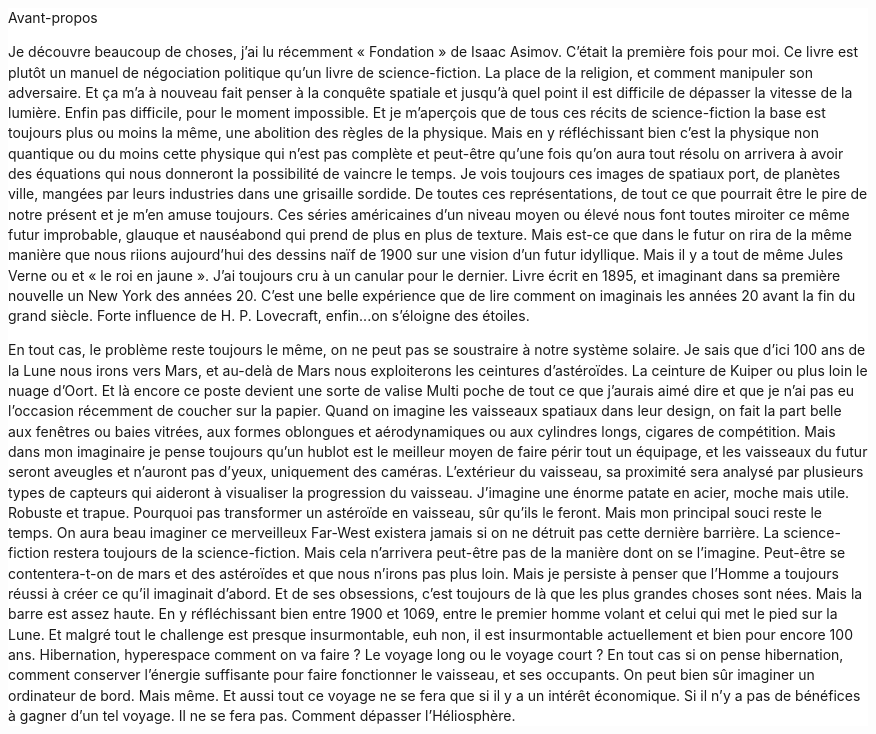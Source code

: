  

Avant-propos

Je découvre beaucoup de choses, j’ai lu récemment « Fondation » de Isaac Asimov. C’était la première fois pour moi. 
Ce livre est plutôt un manuel de négociation politique qu’un livre de science-fiction. La place de la religion, et comment manipuler son adversaire. 
Et ça m’a à nouveau fait penser à la conquête spatiale et jusqu’à quel point il est difficile de dépasser la vitesse de la lumière. 
Enfin pas difficile, pour le moment impossible. Et je m’aperçois que de tous ces récits de science-fiction la base est toujours plus ou moins la même, une abolition des règles de la physique. 
Mais en y réfléchissant bien c’est la physique non quantique ou du moins cette physique qui n’est pas complète et peut-être qu’une fois qu’on aura tout résolu on arrivera à avoir des équations qui nous donneront la possibilité de vaincre le temps.
Je vois toujours ces images de spatiaux port, de planètes ville, mangées par leurs industries dans une grisaille sordide.
De toutes ces représentations, de tout ce que pourrait être le pire de notre présent et je m’en amuse toujours. 
Ces séries américaines d’un niveau moyen ou élevé nous font toutes miroiter ce même futur improbable,  glauque et nauséabond qui prend de plus en plus de texture.
Mais est-ce que dans le futur on rira de la même manière que nous riions aujourd’hui des dessins naïf de 1900 sur une vision d’un futur idyllique. 
Mais il y a tout de même Jules Verne ou et « le roi en jaune ».
J’ai toujours cru à un canular pour le dernier. Livre écrit en 1895, et imaginant dans sa première nouvelle un New York des années 20.
C’est une belle expérience que de lire comment on imaginais les années 20 avant la fin du grand siècle.
Forte influence de H. P. Lovecraft, enfin...on s’éloigne des étoiles.


En tout cas, le problème reste toujours le même, on ne peut pas se soustraire à notre système solaire.
Je sais que d’ici 100 ans de la Lune nous irons vers Mars, et au-delà de Mars nous exploiterons les ceintures d’astéroïdes. La ceinture de Kuiper ou plus loin le nuage d’Oort.
Et là encore ce poste devient une sorte de valise Multi poche de tout ce que j’aurais aimé dire et que je n’ai pas eu l’occasion récemment de coucher sur la papier.
Quand on imagine les vaisseaux spatiaux dans leur design, on fait la part belle aux fenêtres ou baies vitrées, aux formes oblongues et aérodynamiques ou aux cylindres longs, cigares de compétition. Mais dans mon imaginaire je pense toujours qu’un hublot est le meilleur moyen de faire périr tout un équipage, et les vaisseaux du futur seront aveugles et n’auront pas d’yeux, uniquement des caméras.  L’extérieur du vaisseau, sa proximité sera analysé par plusieurs types de capteurs qui aideront à visualiser la progression du vaisseau.
J’imagine une énorme patate en acier, moche mais utile. Robuste et trapue.
Pourquoi pas transformer un astéroïde en vaisseau, sûr qu’ils le feront.
Mais mon principal souci reste le temps.
On aura beau imaginer ce merveilleux Far-West existera jamais si on ne détruit pas cette dernière barrière. 
La science-fiction restera toujours de la science-fiction. 
Mais cela n’arrivera peut-être pas de la manière dont on se l’imagine. Peut-être se contentera-t-on de mars et des astéroïdes et que nous n’irons pas plus loin. Mais je persiste à penser que l’Homme a toujours réussi à créer ce qu’il imaginait d’abord. 
Et de ses obsessions, c’est toujours de là que les plus grandes choses sont nées.
Mais la barre est assez haute. 
En y réfléchissant bien entre 1900 et 1069, entre le premier homme volant et celui qui met le pied sur la Lune.
Et malgré tout le challenge est presque insurmontable, euh non, il est insurmontable actuellement et bien pour encore 100 ans.
Hibernation, hyperespace comment on va faire ? 
Le voyage long ou le voyage court ?
En tout cas si on pense hibernation, comment conserver l’énergie suffisante pour faire fonctionner le vaisseau, et ses occupants. On peut bien sûr imaginer un ordinateur de bord. Mais même. Et aussi tout ce voyage ne se fera que si il y a un intérêt économique.
Si il n’y a pas de bénéfices à gagner d’un tel voyage.
Il ne se fera pas.
Comment dépasser l’Héliosphère. 